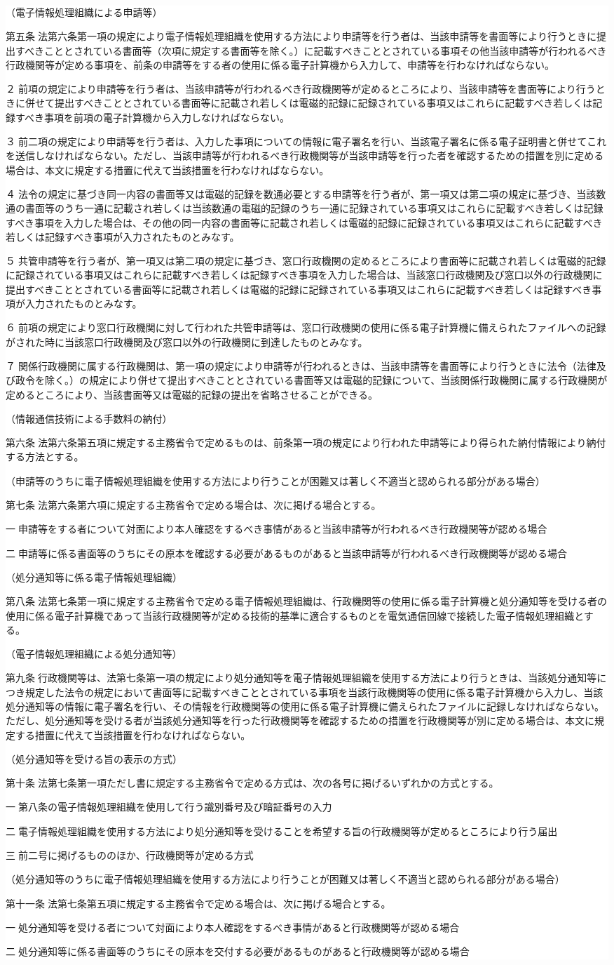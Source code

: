 （電子情報処理組織による申請等）

第五条 法第六条第一項の規定により電子情報処理組織を使用する方法により申請等を行う者は、当該申請等を書面等により行うときに提出すべきこととされている書面等（次項に規定する書面等を除く。）に記載すべきこととされている事項その他当該申請等が行われるべき行政機関等が定める事項を、前条の申請等をする者の使用に係る電子計算機から入力して、申請等を行わなければならない。

２ 前項の規定により申請等を行う者は、当該申請等が行われるべき行政機関等が定めるところにより、当該申請等を書面等により行うときに併せて提出すべきこととされている書面等に記載され若しくは電磁的記録に記録されている事項又はこれらに記載すべき若しくは記録すべき事項を前項の電子計算機から入力しなければならない。

３ 前二項の規定により申請等を行う者は、入力した事項についての情報に電子署名を行い、当該電子署名に係る電子証明書と併せてこれを送信しなければならない。ただし、当該申請等が行われるべき行政機関等が当該申請等を行った者を確認するための措置を別に定める場合は、本文に規定する措置に代えて当該措置を行わなければならない。

４ 法令の規定に基づき同一内容の書面等又は電磁的記録を数通必要とする申請等を行う者が、第一項又は第二項の規定に基づき、当該数通の書面等のうち一通に記載され若しくは当該数通の電磁的記録のうち一通に記録されている事項又はこれらに記載すべき若しくは記録すべき事項を入力した場合は、その他の同一内容の書面等に記載され若しくは電磁的記録に記録されている事項又はこれらに記載すべき若しくは記録すべき事項が入力されたものとみなす。

５ 共管申請等を行う者が、第一項又は第二項の規定に基づき、窓口行政機関の定めるところにより書面等に記載され若しくは電磁的記録に記録されている事項又はこれらに記載すべき若しくは記録すべき事項を入力した場合は、当該窓口行政機関及び窓口以外の行政機関に提出すべきこととされている書面等に記載され若しくは電磁的記録に記録されている事項又はこれらに記載すべき若しくは記録すべき事項が入力されたものとみなす。

６ 前項の規定により窓口行政機関に対して行われた共管申請等は、窓口行政機関の使用に係る電子計算機に備えられたファイルへの記録がされた時に当該窓口行政機関及び窓口以外の行政機関に到達したものとみなす。

７ 関係行政機関に属する行政機関は、第一項の規定により申請等が行われるときは、当該申請等を書面等により行うときに法令（法律及び政令を除く。）の規定により併せて提出すべきこととされている書面等又は電磁的記録について、当該関係行政機関に属する行政機関が定めるところにより、当該書面等又は電磁的記録の提出を省略させることができる。

（情報通信技術による手数料の納付）

第六条 法第六条第五項に規定する主務省令で定めるものは、前条第一項の規定により行われた申請等により得られた納付情報により納付する方法とする。

（申請等のうちに電子情報処理組織を使用する方法により行うことが困難又は著しく不適当と認められる部分がある場合）

第七条 法第六条第六項に規定する主務省令で定める場合は、次に掲げる場合とする。

一 申請等をする者について対面により本人確認をするべき事情があると当該申請等が行われるべき行政機関等が認める場合

二 申請等に係る書面等のうちにその原本を確認する必要があるものがあると当該申請等が行われるべき行政機関等が認める場合

（処分通知等に係る電子情報処理組織）

第八条 法第七条第一項に規定する主務省令で定める電子情報処理組織は、行政機関等の使用に係る電子計算機と処分通知等を受ける者の使用に係る電子計算機であって当該行政機関等が定める技術的基準に適合するものとを電気通信回線で接続した電子情報処理組織とする。

（電子情報処理組織による処分通知等）

第九条 行政機関等は、法第七条第一項の規定により処分通知等を電子情報処理組織を使用する方法により行うときは、当該処分通知等につき規定した法令の規定において書面等に記載すべきこととされている事項を当該行政機関等の使用に係る電子計算機から入力し、当該処分通知等の情報に電子署名を行い、その情報を行政機関等の使用に係る電子計算機に備えられたファイルに記録しなければならない。ただし、処分通知等を受ける者が当該処分通知等を行った行政機関等を確認するための措置を行政機関等が別に定める場合は、本文に規定する措置に代えて当該措置を行わなければならない。

（処分通知等を受ける旨の表示の方式）

第十条 法第七条第一項ただし書に規定する主務省令で定める方式は、次の各号に掲げるいずれかの方式とする。

一 第八条の電子情報処理組織を使用して行う識別番号及び暗証番号の入力

二 電子情報処理組織を使用する方法により処分通知等を受けることを希望する旨の行政機関等が定めるところにより行う届出

三 前二号に掲げるもののほか、行政機関等が定める方式

（処分通知等のうちに電子情報処理組織を使用する方法により行うことが困難又は著しく不適当と認められる部分がある場合）

第十一条 法第七条第五項に規定する主務省令で定める場合は、次に掲げる場合とする。

一 処分通知等を受ける者について対面により本人確認をするべき事情があると行政機関等が認める場合

二 処分通知等に係る書面等のうちにその原本を交付する必要があるものがあると行政機関等が認める場合
